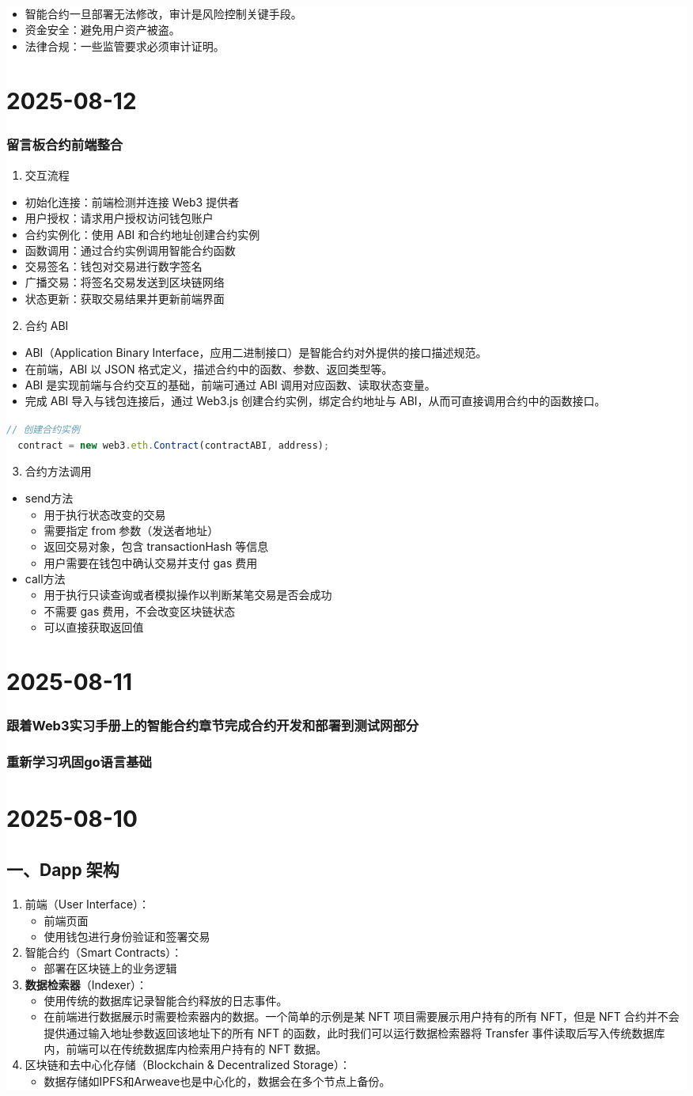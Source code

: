   - 智能合约一旦部署无法修改，审计是风险控制关键手段。
  - 资金安全：避免用户资产被盗。
  - 法律合规：一些监管要求必须审计证明。

# 2025-08-12

### 留言板合约前端整合
1. 交互流程
- 初始化连接：前端检测并连接 Web3 提供者
- 用户授权：请求用户授权访问钱包账户
- 合约实例化：使用 ABI 和合约地址创建合约实例
- 函数调用：通过合约实例调用智能合约函数
- 交易签名：钱包对交易进行数字签名
- 广播交易：将签名交易发送到区块链网络
- 状态更新：获取交易结果并更新前端界面
2. 合约 ABI 
- ABI（Application Binary Interface，应用二进制接口）是智能合约对外提供的接口描述规范。
- 在前端，ABI 以 JSON 格式定义，描述合约中的函数、参数、返回类型等。
- ABI 是实现前端与合约交互的基础，前端可通过 ABI 调用对应函数、读取状态变量。
- 完成 ABI 导入与钱包连接后，通过 Web3.js 创建合约实例，绑定合约地址与 ABI，从而可直接调用合约中的函数接口。
```js
// 创建合约实例
  contract = new web3.eth.Contract(contractABI, address);
```
3. 合约方法调用
- send方法
  - 用于执行状态改变的交易
  - 需要指定 from 参数（发送者地址）
  - 返回交易对象，包含 transactionHash 等信息
  - 用户需要在钱包中确认交易并支付 gas 费用
- call方法
  - 用于执行只读查询或者模拟操作以判断某笔交易是否会成功
  - 不需要 gas 费用，不会改变区块链状态
  - 可以直接获取返回值

# 2025-08-11

### 跟着Web3实习手册上的智能合约章节完成合约开发和部署到测试网部分
### 重新学习巩固go语言基础

# 2025-08-10

## 一、Dapp 架构
1. 前端（User Interface）：
    - 前端页面
    - 使用钱包进行身份验证和签署交易
2. 智能合约（Smart Contracts）：
    - 部署在区块链上的业务逻辑
3.  **数据检索器**（Indexer）：
    - 使用传统的数据库记录智能合约释放的日志事件。
    - 在前端进行数据展示时需要检索器内的数据。一个简单的示例是某 NFT 项目需要展示用户持有的所有 NFT，但是 NFT 合约并不会提供通过输入地址参数返回该地址下的所有 NFT 的函数，此时我们可以运行数据检索器将 Transfer 事件读取后写入传统数据库内，前端可以在传统数据库内检索用户持有的 NFT 数据。
4. 区块链和去中心化存储（Blockchain & Decentralized Storage）：
    - 数据存储如IPFS和Arweave也是中心化的，数据会在多个节点上备份。
